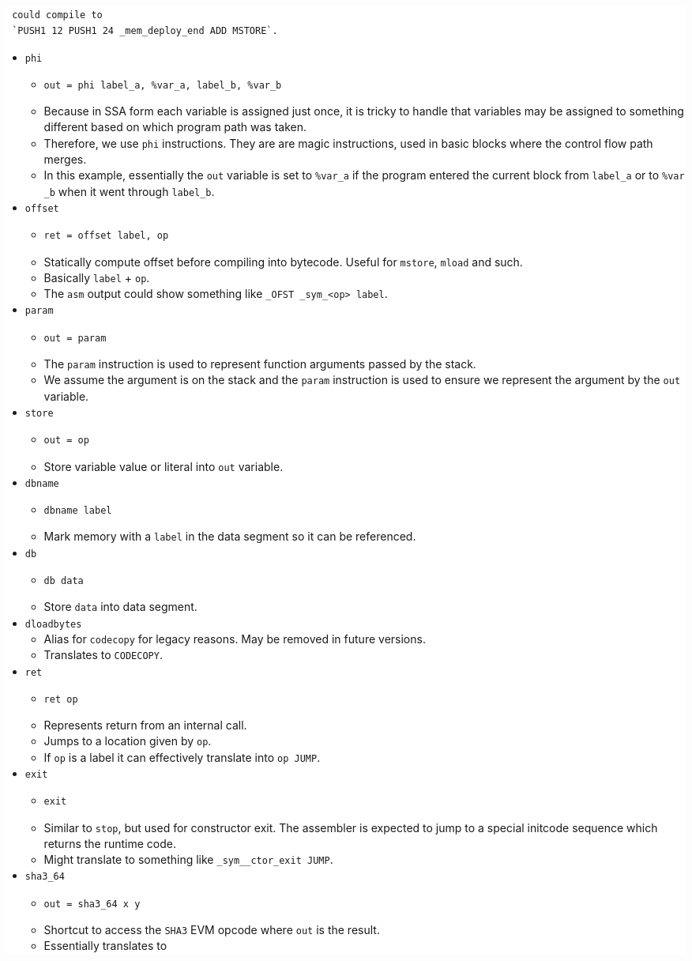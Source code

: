      could compile to 
     `PUSH1 12 PUSH1 24 _mem_deploy_end ADD MSTORE`.
- `phi`
  - ```
    out = phi label_a, %var_a, label_b, %var_b
    ```
  - Because in SSA form each variable is assigned just once, it is tricky to handle that variables may be assigned to something different based on which program path was taken.
  - Therefore, we use `phi` instructions. They are are magic instructions, used in basic blocks where the control flow path merges.
  - In this example, essentially the `out` variable is set to `%var_a` if the program entered the current block from `label_a` or to `%var_b` when it went through `label_b`.
- `offset`
  - ```
    ret = offset label, op
    ```
  - Statically compute offset before compiling into bytecode. Useful for `mstore`, `mload` and such.
  - Basically `label` + `op`.
  - The `asm` output could show something like `_OFST _sym_<op> label`.
- `param`
  - ```
    out = param
    ```
  - The `param` instruction is used to represent function arguments passed by the stack.
  - We assume the argument is on the stack and the `param` instruction is used to ensure we represent the argument by the `out` variable.
- `store`
  - ```
    out = op
    ```
  - Store variable value or literal into `out` variable.
- `dbname`
  - ```
    dbname label
    ```
  - Mark memory with a `label` in the data segment so it can be referenced.
- `db`
  - ```
    db data
    ```
  - Store `data` into data segment.
- `dloadbytes`
  - Alias for `codecopy` for legacy reasons. May be removed in future versions.
  - Translates to `CODECOPY`.
- `ret`
  - ```
    ret op
    ```
  - Represents return from an internal call.
  - Jumps to a location given by `op`.
  - If `op` is a label it can effectively translate into `op JUMP`.
- `exit`
  - ```
    exit
    ```
  - Similar to `stop`, but used for constructor exit. The assembler is expected to jump to a special initcode sequence which returns the runtime code.
  - Might translate to something like  `_sym__ctor_exit JUMP`.
- `sha3_64`
  - ```
    out = sha3_64 x y
    ```
  - Shortcut to access the `SHA3` EVM opcode where `out` is the result.
  - Essentially translates to